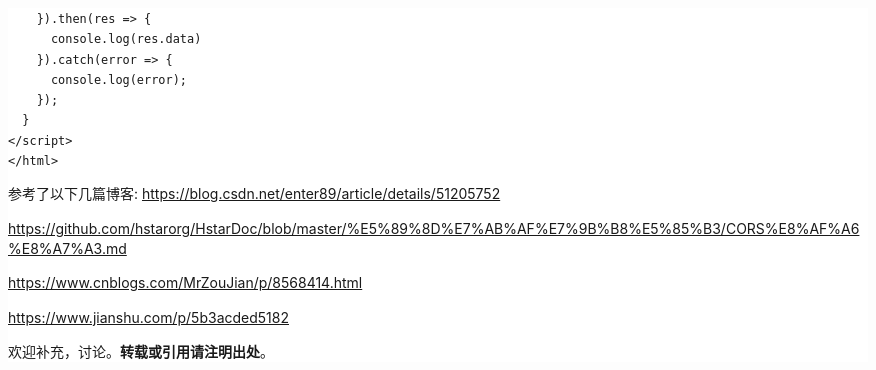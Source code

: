 ```
    }).then(res => {
      console.log(res.data)
    }).catch(error => {
      console.log(error);
    });
  }
</script>
</html>
```

参考了以下几篇博客:
https://blog.csdn.net/enter89/article/details/51205752

https://github.com/hstarorg/HstarDoc/blob/master/%E5%89%8D%E7%AB%AF%E7%9B%B8%E5%85%B3/CORS%E8%AF%A6%E8%A7%A3.md

https://www.cnblogs.com/MrZouJian/p/8568414.html

https://www.jianshu.com/p/5b3acded5182

欢迎补充，讨论。**转载或引用请注明出处**。

